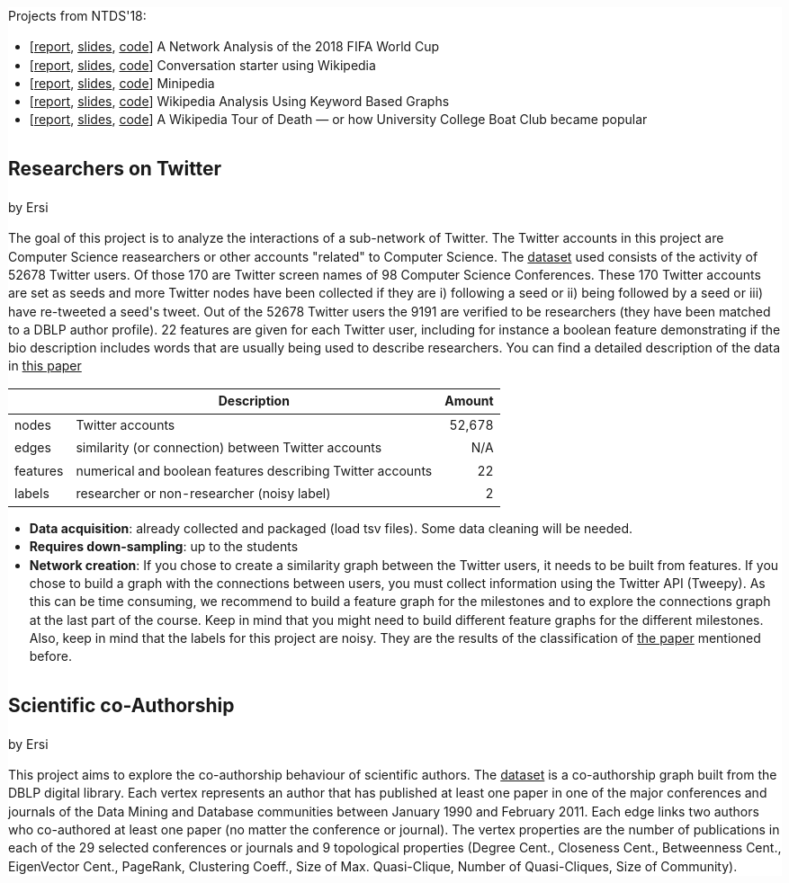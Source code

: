 [Wikipedia API]: https://www.mediawiki.org/wiki/API:Main_page
[Pageview API]: https://wikitech.wikimedia.org/wiki/Analytics/AQS/Pageviews

Projects from NTDS'18:
* [[report][r09], [slides][s09], [code][c09]] A Network Analysis of the 2018 FIFA World Cup
* [[report][r13], [slides][s13], [code][c13]] Conversation starter using Wikipedia
* [[report][r23], [slides][s23], [code][c23]] Minipedia
* [[report][r24], [slides][s24], [code][c24]] Wikipedia Analysis Using Keyword Based Graphs
* [[report][r37], [slides][s37], [code][c37]] A Wikipedia Tour of Death — or how University College Boat Club became popular

## Researchers on Twitter
by Ersi

The goal of this project is to analyze the interactions of a sub-network of Twitter. The Twitter accounts in this project are Computer Science reasearchers or other accounts "related" to Computer Science.
The [dataset](https://github.com/l3s/twitter-researcher) used consists of the activity of 52678 Twitter users. Of those 170 are Twitter screen names of 98 Computer Science Conferences. These 170 Twitter accounts are set as seeds and more Twitter nodes have been collected if they are i) following a seed or ii) being followed by a seed or iii) have re-tweeted a seed's tweet. Out of the 52678 Twitter users the 9191 are verified to be researchers (they have been matched to a DBLP author profile). 22 features are given for each Twitter user, including for instance a boolean feature demonstrating if the bio description includes words that are usually being used to describe researchers. You can find a detailed description of the data in [this paper](https://dl.acm.org/citation.cfm?doid=2615569.2615676)

|          | Description                                                | Amount |
| -------- | ---------------------------------------------------------- | ------:|
| nodes    | Twitter accounts                                           | 52,678 |
| edges    | similarity (or connection) between Twitter accounts        |    N/A |
| features | numerical and boolean features describing Twitter accounts |     22 |
| labels   | researcher or non-researcher (noisy label)                 |      2 |

* **Data acquisition**: already collected and packaged (load tsv files). Some data cleaning will be needed.
* **Requires down-sampling**: up to the students
* **Network creation**: If you chose to create a similarity graph between the Twitter users, it needs to be built from features. If you chose to build a graph with the connections between users, you must collect information using the Twitter API (Tweepy). As this can be time consuming, we recommend to build a feature graph for the milestones and to explore the connections graph at the last part of the course. Keep in mind that you might need to build different feature graphs for the different milestones. Also, keep in mind that the labels for this project are noisy. They are the results of the classification of [the paper](https://dl.acm.org/citation.cfm?doid=2615569.2615676) mentioned before.

## Scientific co-Authorship
by Ersi

This project aims to explore the co-authorship behaviour of scientific authors.
The [dataset](https://perso.liris.cnrs.fr/marc.plantevit/doku/doku.php?id=data_sets) is a co-authorship graph built from the DBLP digital library. Each vertex represents an author that has published at least one paper in one of the major conferences and journals of the Data Mining and Database communities between January 1990 and February 2011. Each edge links two authors who co-authored at least one paper (no matter the conference or journal). The vertex properties are the number of publications in each of the 29 selected conferences or journals and 9 topological properties (Degree Cent., Closeness Cent., Betweenness Cent., EigenVector Cent., PageRank, Clustering Coeff., Size of Max. Quasi-Clique, Number of Quasi-Cliques, Size of Community).


[p31]: https://github.com/mdeff/ntds_2018/blob/master/projects/proposals/team_31.pdf
[p44]: https://github.com/mdeff/ntds_2018/blob/master/projects/proposals/team_44.pdf
[p51]: https://github.com/mdeff/ntds_2018/blob/master/projects/proposals/team_51.pdf
[r01]: https://github.com/mdeff/ntds_2018/blob/master/projects/reports/team_01.pdf
[r02]: https://github.com/mdeff/ntds_2018/blob/master/projects/reports/team_02.pdf
[r03]: https://github.com/mdeff/ntds_2018/blob/master/projects/reports/team_03.pdf
[r04]: https://github.com/mdeff/ntds_2018/blob/master/projects/reports/team_04.pdf
[r05]: https://github.com/mdeff/ntds_2018/blob/master/projects/reports/team_05.pdf
[r06]: https://github.com/mdeff/ntds_2018/blob/master/projects/reports/team_06.pdf
[r07]: https://github.com/mdeff/ntds_2018/blob/master/projects/reports/team_07.pdf
[r08]: https://github.com/mdeff/ntds_2018/blob/master/projects/reports/team_08.pdf
[r09]: https://github.com/mdeff/ntds_2018/blob/master/projects/reports/team_09.pdf
[r10]: https://github.com/mdeff/ntds_2018/blob/master/projects/reports/team_10.pdf
[r11]: https://github.com/mdeff/ntds_2018/blob/master/projects/reports/team_11.pdf
[r12]: https://github.com/mdeff/ntds_2018/blob/master/projects/reports/team_12.pdf
[r13]: https://github.com/mdeff/ntds_2018/blob/master/projects/reports/team_13.pdf
[r14]: https://github.com/mdeff/ntds_2018/blob/master/projects/reports/team_14.pdf
[r15]: https://github.com/mdeff/ntds_2018/blob/master/projects/reports/team_15.pdf
[r16]: https://github.com/mdeff/ntds_2018/blob/master/projects/reports/team_16.pdf
[r17]: https://github.com/mdeff/ntds_2018/blob/master/projects/reports/team_17.pdf
[r18]: https://github.com/mdeff/ntds_2018/blob/master/projects/reports/team_18.pdf
[r19]: https://github.com/mdeff/ntds_2018/blob/master/projects/reports/team_19.pdf
[r20]: https://github.com/mdeff/ntds_2018/blob/master/projects/reports/team_20.pdf
[r21]: https://github.com/mdeff/ntds_2018/blob/master/projects/reports/team_21.pdf
[r22]: https://github.com/mdeff/ntds_2018/blob/master/projects/reports/team_22.pdf
[r23]: https://github.com/mdeff/ntds_2018/blob/master/projects/reports/team_23.pdf
[r24]: https://github.com/mdeff/ntds_2018/blob/master/projects/reports/team_24.pdf
[r25]: https://github.com/mdeff/ntds_2018/blob/master/projects/reports/team_25.pdf
[r27]: https://github.com/mdeff/ntds_2018/blob/master/projects/reports/team_27.pdf
[r28]: https://github.com/mdeff/ntds_2018/blob/master/projects/reports/team_28.pdf
[r29]: https://github.com/mdeff/ntds_2018/blob/master/projects/reports/team_29.pdf
[r30]: https://github.com/mdeff/ntds_2018/blob/master/projects/reports/team_30.pdf
[r31]: https://github.com/mdeff/ntds_2018/blob/master/projects/reports/team_31.pdf
[r32]: https://github.com/mdeff/ntds_2018/blob/master/projects/reports/team_32.pdf
[r33]: https://github.com/mdeff/ntds_2018/blob/master/projects/reports/team_33.pdf
[r34]: https://github.com/mdeff/ntds_2018/blob/master/projects/reports/team_34.pdf
[r36]: https://github.com/mdeff/ntds_2018/blob/master/projects/reports/team_36.pdf
[r37]: https://github.com/mdeff/ntds_2018/blob/master/projects/reports/team_37.pdf
[r38]: https://github.com/mdeff/ntds_2018/blob/master/projects/reports/team_38.pdf
[r40]: https://github.com/mdeff/ntds_2018/blob/master/projects/reports/team_40.pdf
[r42]: https://github.com/mdeff/ntds_2018/blob/master/projects/reports/team_42.pdf
[r44]: https://github.com/mdeff/ntds_2018/blob/master/projects/reports/team_44.pdf
[r47]: https://github.com/mdeff/ntds_2018/blob/master/projects/reports/team_47.pdf
[r49]: https://github.com/mdeff/ntds_2018/blob/master/projects/reports/team_49.pdf
[r50]: https://github.com/mdeff/ntds_2018/blob/master/projects/reports/team_50.pdf
[r51]: https://github.com/mdeff/ntds_2018/blob/master/projects/reports/team_51.pdf
[r52]: https://github.com/mdeff/ntds_2018/blob/master/projects/reports/team_52.pdf
[r54]: https://github.com/mdeff/ntds_2018/blob/master/projects/reports/team_54.pdf
[s01]: https://github.com/mdeff/ntds_2018/blob/master/projects/slides/team_01.pdf
[s02]: https://github.com/mdeff/ntds_2018/blob/master/projects/slides/team_02.pdf
[s03]: https://github.com/mdeff/ntds_2018/blob/master/projects/slides/team_03.pdf
[s04]: https://github.com/mdeff/ntds_2018/blob/master/projects/slides/team_04.pdf
[s05]: https://github.com/mdeff/ntds_2018/blob/master/projects/slides/team_05.pdf
[s06]: https://github.com/mdeff/ntds_2018/blob/master/projects/slides/team_06.pdf
[s07]: https://github.com/mdeff/ntds_2018/blob/master/projects/slides/team_07.pdf
[s08]: https://github.com/mdeff/ntds_2018/blob/master/projects/slides/team_08.pdf
[s09]: https://github.com/mdeff/ntds_2018/blob/master/projects/slides/team_09.pdf
[s10]: https://github.com/mdeff/ntds_2018/blob/master/projects/slides/team_10.pdf
[s11]: https://github.com/mdeff/ntds_2018/blob/master/projects/slides/team_11.pdf
[s12]: https://github.com/mdeff/ntds_2018/blob/master/projects/slides/team_12.pdf
[s13]: https://github.com/mdeff/ntds_2018/blob/master/projects/slides/team_13.pdf
[s14]: https://github.com/mdeff/ntds_2018/blob/master/projects/slides/team_14.pdf
[s15]: https://github.com/mdeff/ntds_2018/blob/master/projects/slides/team_15.pdf
[s16]: https://github.com/mdeff/ntds_2018/blob/master/projects/slides/team_16.pdf
[s17]: https://github.com/mdeff/ntds_2018/blob/master/projects/slides/team_17.pdf
[s18]: https://github.com/mdeff/ntds_2018/blob/master/projects/slides/team_18.pdf
[s19]: https://github.com/mdeff/ntds_2018/blob/master/projects/slides/team_19.pdf
[s20]: https://github.com/mdeff/ntds_2018/blob/master/projects/slides/team_20.pdf
[s21]: https://github.com/mdeff/ntds_2018/blob/master/projects/slides/team_21.pdf
[s22]: https://github.com/mdeff/ntds_2018/blob/master/projects/slides/team_22.pdf
[s23]: https://github.com/mdeff/ntds_2018/blob/master/projects/slides/team_23.pdf
[s24]: https://github.com/mdeff/ntds_2018/blob/master/projects/slides/team_24.pdf
[s25]: https://github.com/mdeff/ntds_2018/blob/master/projects/slides/team_25.pdf
[s27]: https://github.com/mdeff/ntds_2018/blob/master/projects/slides/team_27.pdf
[s28]: https://github.com/mdeff/ntds_2018/blob/master/projects/slides/team_28.pdf
[s29]: https://github.com/mdeff/ntds_2018/blob/master/projects/slides/team_29.pdf
[s30]: https://github.com/mdeff/ntds_2018/blob/master/projects/slides/team_30.pdf
[s31]: https://github.com/mdeff/ntds_2018/blob/master/projects/slides/team_31.pdf
[s32]: https://github.com/mdeff/ntds_2018/blob/master/projects/slides/team_32.pdf
[s33]: https://github.com/mdeff/ntds_2018/blob/master/projects/slides/team_33.pdf
[s34]: https://github.com/mdeff/ntds_2018/blob/master/projects/slides/team_34.pdf
[s36]: https://github.com/mdeff/ntds_2018/blob/master/projects/slides/team_36.pdf
[s37]: https://github.com/mdeff/ntds_2018/blob/master/projects/slides/team_37.pdf
[s38]: https://github.com/mdeff/ntds_2018/blob/master/projects/slides/team_38.pdf
[s40]: https://github.com/mdeff/ntds_2018/blob/master/projects/slides/team_40.pdf
[s42]: https://github.com/mdeff/ntds_2018/blob/master/projects/slides/team_42.pdf
[s44]: https://github.com/mdeff/ntds_2018/blob/master/projects/slides/team_44.pdf
[s47]: https://github.com/mdeff/ntds_2018/blob/master/projects/slides/team_47.pdf
[s49]: https://github.com/mdeff/ntds_2018/blob/master/projects/slides/team_49.pdf
[s50]: https://github.com/mdeff/ntds_2018/blob/master/projects/slides/team_50.pdf
[s51]: https://github.com/mdeff/ntds_2018/blob/master/projects/slides/team_51.pdf
[s52]: https://github.com/mdeff/ntds_2018/blob/master/projects/slides/team_52.pdf
[s54]: https://github.com/mdeff/ntds_2018/blob/master/projects/slides/team_54.pdf
[c01]: https://github.com/illorens/Project_NTDS
[c02]: https://github.com/roman-bachmann/US-Senators
[c03]: https://github.com/AmauV/NTDS
[c04]: https://github.com/swouf/ntds_IMDb_team4
[c05]: https://github.com/yf0726/ntds_project
[c06]: https://github.com/nicolasFontbonne/Project_ntds
[c07]: https://github.com/magoncal/NTDS_Project
[c08]: https://github.com/dsalathe/group_ntds
[c09]: https://github.com/ProjectNTDS/Network_World_Cup_Analysis
[c10]: https://github.com/hugofluhr/Team10_ntds_2018
[c11]: https://github.com/angomez/ntds
[c12]: https://github.com/franckdess/NTDS_Project
[c13]: https://github.com/okhofsk/NTDS_Wikipedia
[c14]: https://github.com/padesplaces/ntds_project
[c15]: https://github.com/mcherep/ntds-epfl
[c16]: https://github.com/GentleDell/IMDb_movie_analysis
[c17]: https://github.com/PierreFourcade/A-Netflix-Tour-of-Data-Science---Film-suggestion-by-diffusion-on-graphs
[c18]: https://github.com/lkieliger/US-Senators
[c19]: https://github.com/AminMekacher/NTDS_Team19
[c20]: https://github.com/mfendri2/NTDS_Project_Team20
[c21]: https://github.com/sinyil/ntds_2018_Final_Project
[c22]: https://github.com/sami2310/NTDS_Project_team22
[c23]: https://github.com/Ivo-A/Team23_Wikipedia
[c24]: https://github.com/mattminder/wikilinks
[c25]: https://github.com/yusiZou/NTDS_project
[c27]: https://github.com/natbolon/terrorist_network_weaknesses
[c28]: https://github.com/rusucosmin/ntp
[c29]: https://github.com/Axeln78/TerrorAttacksNtds
[c30]: https://github.com/TTimTT/FMAP
[c31]: https://github.com/othmanbck/ntds_project_2018
[c32]: https://github.com/senakicir/ntds_project
[c33]: https://github.com/JCrobe/NTDS19_FWBF
[c34]: https://github.com/coencharles/NTDS_team34
[c36]: https://github.com/Team36-ntds2018/Project_free_music_archives_2018
[c37]: https://github.com/isabelaconstantin/wikinet
[c38]: https://github.com/montalex/NTDS_2018_Final_Project
[c40]: https://github.com/rocari96/NTDS-project
[c42]: https://github.com/VincentCoriou/Re-balancing-flight-routes-inequalities
[c44]: https://github.com/nikolaiorgland/conseil_national
[c47]: https://github.com/FrankSchmutz/NTDS2019FinalProject
[c49]: https://github.com/MilenaFilipovic/NTDS_Project_Team_49
[c50]: https://github.com/ilijagjorgjiev/project_ntds
[c51]: https://github.com/emullier/NTDS_team51_BrainNetworks
[c52]: https://github.com/rezaho/NetworkTour-of-DataScience
[c54]: https://github.com/mouadhhamdi/NTDS_Project
[01p]: https://github.com/mdeff/ntds_2017/blob/master/projects/proposals/basketball_players.pdf
[02p]: https://github.com/mdeff/ntds_2017/blob/master/projects/proposals/nutrition_guide.pdf
[03p]: https://github.com/mdeff/ntds_2017/blob/master/projects/proposals/movie_success.pdf
[04p]: https://github.com/mdeff/ntds_2017/blob/master/projects/proposals/crunchbase_startups.pdf
[05p]: https://github.com/mdeff/ntds_2017/blob/master/projects/proposals/beer_suggester.pdf
[06p]: https://github.com/mdeff/ntds_2017/blob/master/projects/proposals/swiss_politics.pdf
[07p]: https://github.com/mdeff/ntds_2017/blob/master/projects/proposals/stackoverflow_recommendation.pdf
[08p]: https://github.com/mdeff/ntds_2017/blob/master/projects/proposals/countries_development.pdf
[09p]: https://github.com/mdeff/ntds_2017/blob/master/projects/proposals/satellites.pdf
[10p]: https://github.com/mdeff/ntds_2017/blob/master/projects/proposals/amazon_products.pdf
[11p]: https://github.com/mdeff/ntds_2017/blob/master/projects/proposals/brain_network.pdf
[12p]: https://github.com/mdeff/ntds_2017/blob/master/projects/proposals/movie_recommendation.pdf
[13p]: https://github.com/mdeff/ntds_2017/blob/master/projects/proposals/graphlang.pdf
[14p]: https://github.com/mdeff/ntds_2017/blob/master/projects/proposals/road_network.pdf
[15p]: https://github.com/mdeff/ntds_2017/blob/master/projects/proposals/face_manifold.pdf
[16p]: https://github.com/mdeff/ntds_2017/blob/master/projects/proposals/arab_springs.pdf
[17p]: https://github.com/mdeff/ntds_2017/blob/master/projects/proposals/stackoverflow_survey.pdf
[18p]: https://github.com/mdeff/ntds_2017/blob/master/projects/proposals/speech_recognition.pdf
[19p]: https://github.com/mdeff/ntds_2017/blob/master/projects/proposals/football_transfers.pdf
[20p]: https://github.com/mdeff/ntds_2017/blob/master/projects/proposals/titanic.pdf
[21p]: https://github.com/mdeff/ntds_2017/blob/master/projects/proposals/jam.pdf
[22p]: https://github.com/mdeff/ntds_2017/blob/master/projects/proposals/stackoverflow_network.pdf
[23p]: https://github.com/mdeff/ntds_2017/blob/master/projects/proposals/course_suggester.pdf
[24p]: https://github.com/mdeff/ntds_2017/blob/master/projects/proposals/movie_network.pdf
[25p]: https://github.com/mdeff/ntds_2017/blob/master/projects/proposals/wikipedia_hyperlink.pdf
[26p]: https://github.com/mdeff/ntds_2017/blob/master/projects/proposals/facial_expression.pdf
[27p]: https://github.com/mdeff/ntds_2017/blob/master/projects/proposals/terrorist_attacks.pdf
[28p]: https://github.com/mdeff/ntds_2017/blob/master/projects/proposals/instagram_community.pdf
[29p]: https://github.com/mdeff/ntds_2017/blob/master/projects/proposals/lastfm_recommendation.pdf
[01s]: https://github.com/mdeff/ntds_2017/blob/master/projects/slides/basketball_players.pdf
[02s]: https://github.com/mdeff/ntds_2017/blob/master/projects/slides/nutrition_guide.pdf
[03s]: https://github.com/mdeff/ntds_2017/blob/master/projects/slides/movie_success.pdf
[04s]: https://github.com/mdeff/ntds_2017/blob/master/projects/slides/crunchbase_startups.pdf
[05s]: https://github.com/mdeff/ntds_2017/blob/master/projects/slides/beer_suggester.pdf
[06s]: https://github.com/mdeff/ntds_2017/blob/master/projects/slides/swiss_politics.pdf
[07s]: https://github.com/mdeff/ntds_2017/blob/master/projects/slides/stackoverflow_recommendation.pdf
[08s]: https://github.com/mdeff/ntds_2017/blob/master/projects/slides/countries_development.pdf
[09s]: https://github.com/mdeff/ntds_2017/blob/master/projects/slides/satellites.pdf
[10s]: https://github.com/mdeff/ntds_2017/blob/master/projects/slides/amazon_products.pdf
[11s]: https://github.com/mdeff/ntds_2017/blob/master/projects/slides/brain_network.pdf
[12s]: https://github.com/mdeff/ntds_2017/blob/master/projects/slides/movie_recommendation.pdf
[13s]: https://github.com/mdeff/ntds_2017/blob/master/projects/slides/graphlang.pdf
[14s]: https://github.com/mdeff/ntds_2017/blob/master/projects/slides/road_network.pdf
[15s]: https://github.com/mdeff/ntds_2017/blob/master/projects/slides/face_manifold.pdf
[16s]: https://github.com/mdeff/ntds_2017/blob/master/projects/slides/arab_springs.pdf
[17s]: https://github.com/mdeff/ntds_2017/blob/master/projects/slides/stackoverflow_survey.pdf
[18s]: https://github.com/mdeff/ntds_2017/blob/master/projects/slides/speech_recognition.pdf
[19s]: https://github.com/mdeff/ntds_2017/blob/master/projects/slides/football_transfers.pdf
[20s]: https://github.com/mdeff/ntds_2017/blob/master/projects/slides/titanic.pdf
[21s]: https://github.com/mdeff/ntds_2017/blob/master/projects/slides/jam.pdf
[22s]: https://github.com/mdeff/ntds_2017/blob/master/projects/slides/stackoverflow_network.pdf
[23s]: https://github.com/mdeff/ntds_2017/blob/master/projects/slides/course_suggester.pdf
[24s]: https://github.com/mdeff/ntds_2017/blob/master/projects/slides/movie_network.pdf
[25s]: https://github.com/mdeff/ntds_2017/blob/master/projects/slides/wikipedia_hyperlink.pdf
[26s]: https://github.com/mdeff/ntds_2017/blob/master/projects/slides/facial_expression.pdf
[27s]: https://github.com/mdeff/ntds_2017/blob/master/projects/slides/terrorist_attacks.pdf
[28s]: https://github.com/mdeff/ntds_2017/blob/master/projects/slides/instagram_community.pdf
[29s]: https://github.com/mdeff/ntds_2017/blob/master/projects/slides/lastfm_recommendation.pdf
[01r]: https://github.com/mdeff/ntds_2017/blob/master/projects/reports/basketball_players
[02r]: https://github.com/mdeff/ntds_2017/blob/master/projects/reports/nutrition_guide
[03r]: https://github.com/mdeff/ntds_2017/blob/master/projects/reports/movie_success
[04r]: https://github.com/mdeff/ntds_2017/blob/master/projects/reports/crunchbase_startups
[05r]: https://github.com/mdeff/ntds_2017/blob/master/projects/reports/beer_suggester
[06r]: https://github.com/mdeff/ntds_2017/blob/master/projects/reports/swiss_politics
[07r]: https://github.com/mdeff/ntds_2017/blob/master/projects/reports/stackoverflow_recommendation
[08r]: https://github.com/mdeff/ntds_2017/blob/master/projects/reports/countries_development
[09r]: https://github.com/mdeff/ntds_2017/blob/master/projects/reports/satellites
[10r]: https://github.com/mdeff/ntds_2017/blob/master/projects/reports/amazon_products
[11r]: https://github.com/mdeff/ntds_2017/blob/master/projects/reports/brain_network
[12r]: https://github.com/mdeff/ntds_2017/blob/master/projects/reports/movie_recommendation
[13r]: https://github.com/mdeff/ntds_2017/blob/master/projects/reports/graphlang
[14r]: https://github.com/mdeff/ntds_2017/blob/master/projects/reports/road_network
[15r]: https://github.com/mdeff/ntds_2017/blob/master/projects/reports/face_manifold
[16r]: https://github.com/mdeff/ntds_2017/blob/master/projects/reports/arab_springs
[17r]: https://github.com/mdeff/ntds_2017/blob/master/projects/reports/stackoverflow_survey
[18r]: https://github.com/mdeff/ntds_2017/blob/master/projects/reports/speech_recognition
[19r]: https://github.com/mdeff/ntds_2017/blob/master/projects/reports/football_transfers
[20r]: https://github.com/zifeo/Titanic
[21r]: https://github.com/mdeff/ntds_2017/blob/master/projects/reports/jam
[22r]: https://github.com/mdeff/ntds_2017/blob/master/projects/reports/stackoverflow_network
[23r]: https://github.com/mdeff/ntds_2017/blob/master/projects/reports/course_suggester
[24r]: https://github.com/mdeff/ntds_2017/blob/master/projects/reports/movie_network
[25r]: https://github.com/mdeff/ntds_2017/blob/master/projects/reports/wikipedia_hyperlink
[26r]: https://github.com/mdeff/ntds_2017/blob/master/projects/reports/facial_expression
[27r]: https://github.com/mdeff/ntds_2017/blob/master/projects/reports/terrorist_attacks
[28r]: https://github.com/mdeff/ntds_2017/blob/master/projects/reports/instagram_community
[29r]: https://github.com/mdeff/ntds_2017/blob/master/projects/reports/lastfm_recommendation